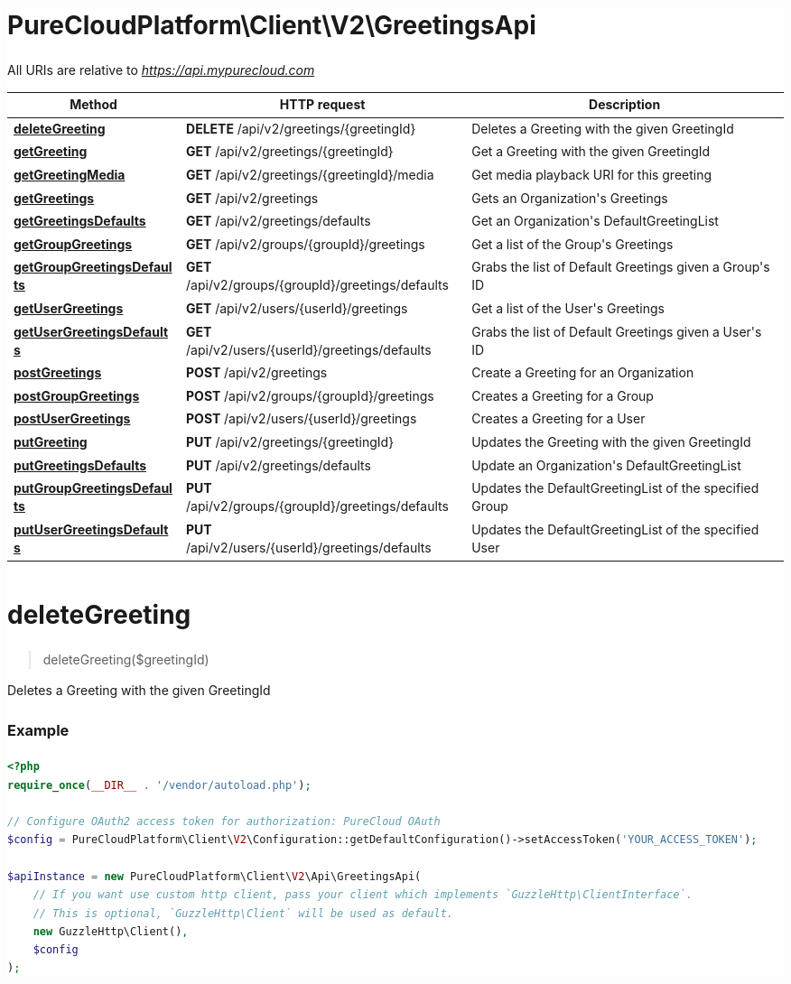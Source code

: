 # PureCloudPlatform\Client\V2\GreetingsApi

All URIs are relative to *https://api.mypurecloud.com*

Method | HTTP request | Description
------------- | ------------- | -------------
[**deleteGreeting**](GreetingsApi.md#deleteGreeting) | **DELETE** /api/v2/greetings/{greetingId} | Deletes a Greeting with the given GreetingId
[**getGreeting**](GreetingsApi.md#getGreeting) | **GET** /api/v2/greetings/{greetingId} | Get a Greeting with the given GreetingId
[**getGreetingMedia**](GreetingsApi.md#getGreetingMedia) | **GET** /api/v2/greetings/{greetingId}/media | Get media playback URI for this greeting
[**getGreetings**](GreetingsApi.md#getGreetings) | **GET** /api/v2/greetings | Gets an Organization&#39;s Greetings
[**getGreetingsDefaults**](GreetingsApi.md#getGreetingsDefaults) | **GET** /api/v2/greetings/defaults | Get an Organization&#39;s DefaultGreetingList
[**getGroupGreetings**](GreetingsApi.md#getGroupGreetings) | **GET** /api/v2/groups/{groupId}/greetings | Get a list of the Group&#39;s Greetings
[**getGroupGreetingsDefaults**](GreetingsApi.md#getGroupGreetingsDefaults) | **GET** /api/v2/groups/{groupId}/greetings/defaults | Grabs the list of Default Greetings given a Group&#39;s ID
[**getUserGreetings**](GreetingsApi.md#getUserGreetings) | **GET** /api/v2/users/{userId}/greetings | Get a list of the User&#39;s Greetings
[**getUserGreetingsDefaults**](GreetingsApi.md#getUserGreetingsDefaults) | **GET** /api/v2/users/{userId}/greetings/defaults | Grabs the list of Default Greetings given a User&#39;s ID
[**postGreetings**](GreetingsApi.md#postGreetings) | **POST** /api/v2/greetings | Create a Greeting for an Organization
[**postGroupGreetings**](GreetingsApi.md#postGroupGreetings) | **POST** /api/v2/groups/{groupId}/greetings | Creates a Greeting for a Group
[**postUserGreetings**](GreetingsApi.md#postUserGreetings) | **POST** /api/v2/users/{userId}/greetings | Creates a Greeting for a User
[**putGreeting**](GreetingsApi.md#putGreeting) | **PUT** /api/v2/greetings/{greetingId} | Updates the Greeting with the given GreetingId
[**putGreetingsDefaults**](GreetingsApi.md#putGreetingsDefaults) | **PUT** /api/v2/greetings/defaults | Update an Organization&#39;s DefaultGreetingList
[**putGroupGreetingsDefaults**](GreetingsApi.md#putGroupGreetingsDefaults) | **PUT** /api/v2/groups/{groupId}/greetings/defaults | Updates the DefaultGreetingList of the specified Group
[**putUserGreetingsDefaults**](GreetingsApi.md#putUserGreetingsDefaults) | **PUT** /api/v2/users/{userId}/greetings/defaults | Updates the DefaultGreetingList of the specified User


# **deleteGreeting**
> deleteGreeting($greetingId)

Deletes a Greeting with the given GreetingId



### Example
```php
<?php
require_once(__DIR__ . '/vendor/autoload.php');

// Configure OAuth2 access token for authorization: PureCloud OAuth
$config = PureCloudPlatform\Client\V2\Configuration::getDefaultConfiguration()->setAccessToken('YOUR_ACCESS_TOKEN');

$apiInstance = new PureCloudPlatform\Client\V2\Api\GreetingsApi(
    // If you want use custom http client, pass your client which implements `GuzzleHttp\ClientInterface`.
    // This is optional, `GuzzleHttp\Client` will be used as default.
    new GuzzleHttp\Client(),
    $config
);
```